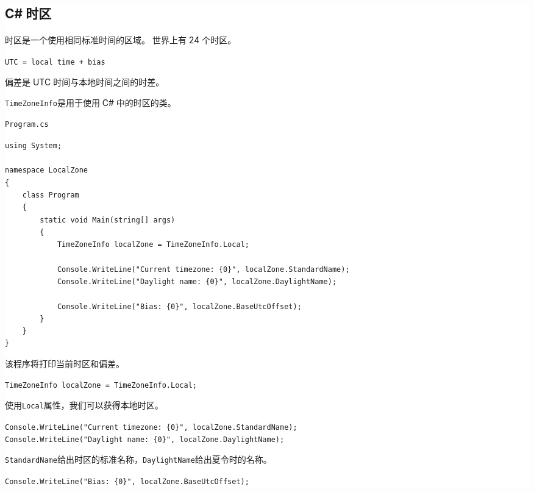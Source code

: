 ## C# 时区

时区是一个使用相同标准时间的区域。 世界上有 24 个时区。

```
UTC = local time + bias

```

偏差是 UTC 时间与本地时间之间的时差。

`TimeZoneInfo`是用于使用 C# 中的时区的类。

`Program.cs`

```
using System;

namespace LocalZone
{
    class Program
    {
        static void Main(string[] args)
        {
            TimeZoneInfo localZone = TimeZoneInfo.Local;

            Console.WriteLine("Current timezone: {0}", localZone.StandardName);
            Console.WriteLine("Daylight name: {0}", localZone.DaylightName);

            Console.WriteLine("Bias: {0}", localZone.BaseUtcOffset);
        }
    }
}

```

该程序将打印当前时区和偏差。

```
TimeZoneInfo localZone = TimeZoneInfo.Local;

```

使用`Local`属性，我们可以获得本地时区。

```
Console.WriteLine("Current timezone: {0}", localZone.StandardName);
Console.WriteLine("Daylight name: {0}", localZone.DaylightName);

```

`StandardName`给出时区的标准名称，`DaylightName`给出夏令时的名称。

```
Console.WriteLine("Bias: {0}", localZone.BaseUtcOffset);

```
